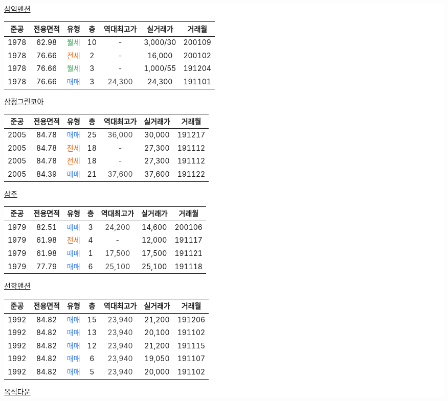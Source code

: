 [삼익맨션](https://search.naver.com/search.naver?query=%EB%8C%80%EA%B5%AC%EA%B4%91%EC%97%AD%EC%8B%9C+%EB%B6%81%EA%B5%AC+%EC%B9%A8%EC%82%B0%EB%8F%99+%EC%82%BC%EC%9D%B5%EB%A7%A8%EC%85%98)

|준공|전용면적|유형|층|역대최고가|실거래가|거래월|
|:---:|:---:|:---:|:---:|:---:|:---:|:---:|
|1978|62.98|<span style="color:#34a853">월세</span>|10|<span style="color:#444444">-</span>|3,000/30|200109|
|1978|76.66|<span style="color:#ff5a00">전세</span>|2|<span style="color:#444444">-</span>|16,000|200102|
|1978|76.66|<span style="color:#34a853">월세</span>|3|<span style="color:#444444">-</span>|1,000/55|191204|
|1978|76.66|<span style="color:#4285f3">매매</span>|3|<span style="color:#444444">24,300</span>|24,300|191101|

[삼정그린코아](https://search.naver.com/search.naver?query=%EB%8C%80%EA%B5%AC%EA%B4%91%EC%97%AD%EC%8B%9C+%EB%B6%81%EA%B5%AC+%EC%B9%A8%EC%82%B0%EB%8F%99+%EC%82%BC%EC%A0%95%EA%B7%B8%EB%A6%B0%EC%BD%94%EC%95%84)

|준공|전용면적|유형|층|역대최고가|실거래가|거래월|
|:---:|:---:|:---:|:---:|:---:|:---:|:---:|
|2005|84.78|<span style="color:#4285f3">매매</span>|25|<span style="color:#444444">36,000</span>|30,000|191217|
|2005|84.78|<span style="color:#ff5a00">전세</span>|18|<span style="color:#444444">-</span>|27,300|191112|
|2005|84.78|<span style="color:#ff5a00">전세</span>|18|<span style="color:#444444">-</span>|27,300|191112|
|2005|84.39|<span style="color:#4285f3">매매</span>|21|<span style="color:#444444">37,600</span>|37,600|191122|

[삼주](https://search.naver.com/search.naver?query=%EB%8C%80%EA%B5%AC%EA%B4%91%EC%97%AD%EC%8B%9C+%EB%B6%81%EA%B5%AC+%EC%B9%A8%EC%82%B0%EB%8F%99+%EC%82%BC%EC%A3%BC)

|준공|전용면적|유형|층|역대최고가|실거래가|거래월|
|:---:|:---:|:---:|:---:|:---:|:---:|:---:|
|1979|82.51|<span style="color:#4285f3">매매</span>|3|<span style="color:#444444">24,200</span>|14,600|200106|
|1979|61.98|<span style="color:#ff5a00">전세</span>|4|<span style="color:#444444">-</span>|12,000|191117|
|1979|61.98|<span style="color:#4285f3">매매</span>|1|<span style="color:#444444">17,500</span>|17,500|191121|
|1979|77.79|<span style="color:#4285f3">매매</span>|6|<span style="color:#444444">25,100</span>|25,100|191118|

[선학맨션](https://search.naver.com/search.naver?query=%EB%8C%80%EA%B5%AC%EA%B4%91%EC%97%AD%EC%8B%9C+%EB%B6%81%EA%B5%AC+%EC%B9%A8%EC%82%B0%EB%8F%99+%EC%84%A0%ED%95%99%EB%A7%A8%EC%85%98)

|준공|전용면적|유형|층|역대최고가|실거래가|거래월|
|:---:|:---:|:---:|:---:|:---:|:---:|:---:|
|1992|84.82|<span style="color:#4285f3">매매</span>|15|<span style="color:#444444">23,940</span>|21,200|191206|
|1992|84.82|<span style="color:#4285f3">매매</span>|13|<span style="color:#444444">23,940</span>|20,100|191102|
|1992|84.82|<span style="color:#4285f3">매매</span>|12|<span style="color:#444444">23,940</span>|21,200|191115|
|1992|84.82|<span style="color:#4285f3">매매</span>|6|<span style="color:#444444">23,940</span>|19,050|191107|
|1992|84.82|<span style="color:#4285f3">매매</span>|5|<span style="color:#444444">23,940</span>|20,000|191102|

[옥석타운](https://search.naver.com/search.naver?query=%EB%8C%80%EA%B5%AC%EA%B4%91%EC%97%AD%EC%8B%9C+%EB%B6%81%EA%B5%AC+%EC%B9%A8%EC%82%B0%EB%8F%99+%EC%98%A5%EC%84%9D%ED%83%80%EC%9A%B4)

